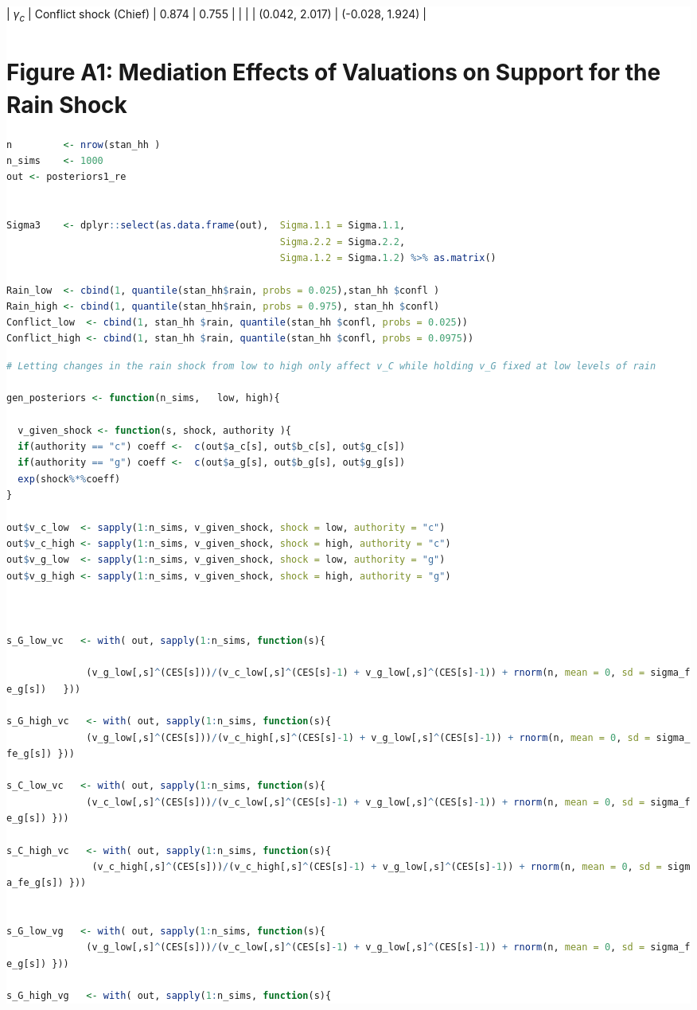 |   *γ*<sub>*c*</sub>  | Conflict shock (Chief) |       0.874      |       0.755      |
|                      |                        |  (0.042, 2.017)  |  (-0.028, 1.924) |

Figure A1: Mediation Effects of Valuations on Support for the Rain Shock
========================================================================

``` r
n         <- nrow(stan_hh )
n_sims    <- 1000
out <- posteriors1_re


Sigma3    <- dplyr::select(as.data.frame(out),  Sigma.1.1 = Sigma.1.1,
                                                Sigma.2.2 = Sigma.2.2,
                                                Sigma.1.2 = Sigma.1.2) %>% as.matrix()

Rain_low  <- cbind(1, quantile(stan_hh$rain, probs = 0.025),stan_hh $confl )
Rain_high <- cbind(1, quantile(stan_hh$rain, probs = 0.975), stan_hh $confl)
Conflict_low  <- cbind(1, stan_hh $rain, quantile(stan_hh $confl, probs = 0.025))
Conflict_high <- cbind(1, stan_hh $rain, quantile(stan_hh $confl, probs = 0.0975))
```

``` r
# Letting changes in the rain shock from low to high only affect v_C while holding v_G fixed at low levels of rain

gen_posteriors <- function(n_sims,   low, high){
  
  v_given_shock <- function(s, shock, authority ){
  if(authority == "c") coeff <-  c(out$a_c[s], out$b_c[s], out$g_c[s])
  if(authority == "g") coeff <-  c(out$a_g[s], out$b_g[s], out$g_g[s])
  exp(shock%*%coeff)
}

out$v_c_low  <- sapply(1:n_sims, v_given_shock, shock = low, authority = "c")
out$v_c_high <- sapply(1:n_sims, v_given_shock, shock = high, authority = "c")
out$v_g_low  <- sapply(1:n_sims, v_given_shock, shock = low, authority = "g")
out$v_g_high <- sapply(1:n_sims, v_given_shock, shock = high, authority = "g")



s_G_low_vc   <- with( out, sapply(1:n_sims, function(s){
              
              (v_g_low[,s]^(CES[s]))/(v_c_low[,s]^(CES[s]-1) + v_g_low[,s]^(CES[s]-1)) + rnorm(n, mean = 0, sd = sigma_fe_g[s])   }))

s_G_high_vc   <- with( out, sapply(1:n_sims, function(s){
              (v_g_low[,s]^(CES[s]))/(v_c_high[,s]^(CES[s]-1) + v_g_low[,s]^(CES[s]-1)) + rnorm(n, mean = 0, sd = sigma_fe_g[s]) }))

s_C_low_vc   <- with( out, sapply(1:n_sims, function(s){
              (v_c_low[,s]^(CES[s]))/(v_c_low[,s]^(CES[s]-1) + v_g_low[,s]^(CES[s]-1)) + rnorm(n, mean = 0, sd = sigma_fe_g[s]) }))

s_C_high_vc   <- with( out, sapply(1:n_sims, function(s){
               (v_c_high[,s]^(CES[s]))/(v_c_high[,s]^(CES[s]-1) + v_g_low[,s]^(CES[s]-1)) + rnorm(n, mean = 0, sd = sigma_fe_g[s]) }))


s_G_low_vg   <- with( out, sapply(1:n_sims, function(s){
              (v_g_low[,s]^(CES[s]))/(v_c_low[,s]^(CES[s]-1) + v_g_low[,s]^(CES[s]-1)) + rnorm(n, mean = 0, sd = sigma_fe_g[s]) }))

s_G_high_vg   <- with( out, sapply(1:n_sims, function(s){
```